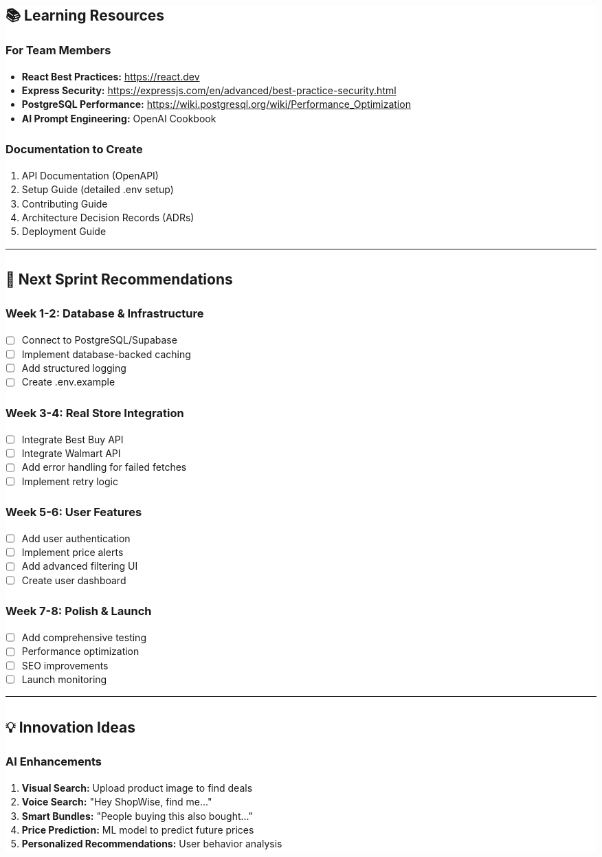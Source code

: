 
## 📚 Learning Resources

### For Team Members
- **React Best Practices:** https://react.dev
- **Express Security:** https://expressjs.com/en/advanced/best-practice-security.html
- **PostgreSQL Performance:** https://wiki.postgresql.org/wiki/Performance_Optimization
- **AI Prompt Engineering:** OpenAI Cookbook

### Documentation to Create
1. API Documentation (OpenAPI)
2. Setup Guide (detailed .env setup)
3. Contributing Guide
4. Architecture Decision Records (ADRs)
5. Deployment Guide

---

## 🎯 Next Sprint Recommendations

### Week 1-2: Database & Infrastructure
- [ ] Connect to PostgreSQL/Supabase
- [ ] Implement database-backed caching
- [ ] Add structured logging
- [ ] Create .env.example

### Week 3-4: Real Store Integration
- [ ] Integrate Best Buy API
- [ ] Integrate Walmart API
- [ ] Add error handling for failed fetches
- [ ] Implement retry logic

### Week 5-6: User Features
- [ ] Add user authentication
- [ ] Implement price alerts
- [ ] Add advanced filtering UI
- [ ] Create user dashboard

### Week 7-8: Polish & Launch
- [ ] Add comprehensive testing
- [ ] Performance optimization
- [ ] SEO improvements
- [ ] Launch monitoring

---

## 💡 Innovation Ideas

### AI Enhancements
1. **Visual Search:** Upload product image to find deals
2. **Voice Search:** "Hey ShopWise, find me..."
3. **Smart Bundles:** "People buying this also bought..."
4. **Price Prediction:** ML model to predict future prices
5. **Personalized Recommendations:** User behavior analysis
